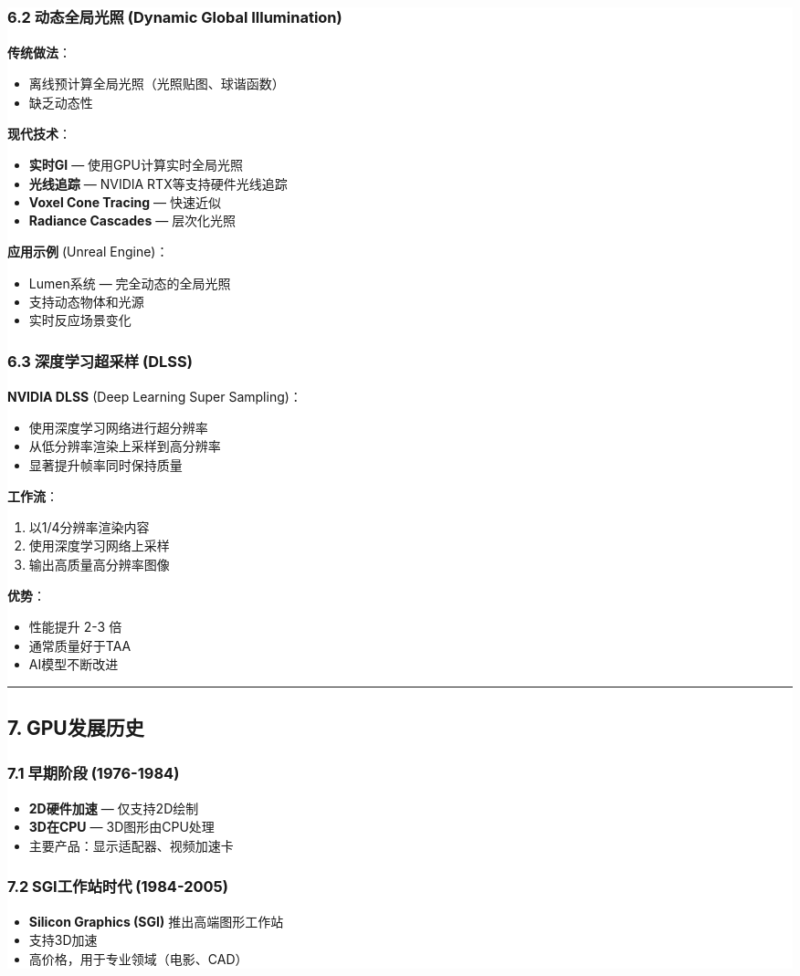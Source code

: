 ### 6.2 动态全局光照 (Dynamic Global Illumination)

**传统做法**：

- 离线预计算全局光照（光照贴图、球谐函数）
- 缺乏动态性

**现代技术**：

- **实时GI** — 使用GPU计算实时全局光照
- **光线追踪** — NVIDIA RTX等支持硬件光线追踪
- **Voxel Cone Tracing** — 快速近似
- **Radiance Cascades** — 层次化光照

**应用示例** (Unreal Engine)：

- Lumen系统 — 完全动态的全局光照
- 支持动态物体和光源
- 实时反应场景变化

### 6.3 深度学习超采样 (DLSS)

**NVIDIA DLSS** (Deep Learning Super Sampling)：

- 使用深度学习网络进行超分辨率
- 从低分辨率渲染上采样到高分辨率
- 显著提升帧率同时保持质量

**工作流**：

1. 以1/4分辨率渲染内容
2. 使用深度学习网络上采样
3. 输出高质量高分辨率图像

**优势**：

- 性能提升 2-3 倍
- 通常质量好于TAA
- AI模型不断改进

---

## 7. GPU发展历史

### 7.1 早期阶段 (1976-1984)

- **2D硬件加速** — 仅支持2D绘制
- **3D在CPU** — 3D图形由CPU处理
- 主要产品：显示适配器、视频加速卡

### 7.2 SGI工作站时代 (1984-2005)

- **Silicon Graphics (SGI)** 推出高端图形工作站
- 支持3D加速
- 高价格，用于专业领域（电影、CAD）
